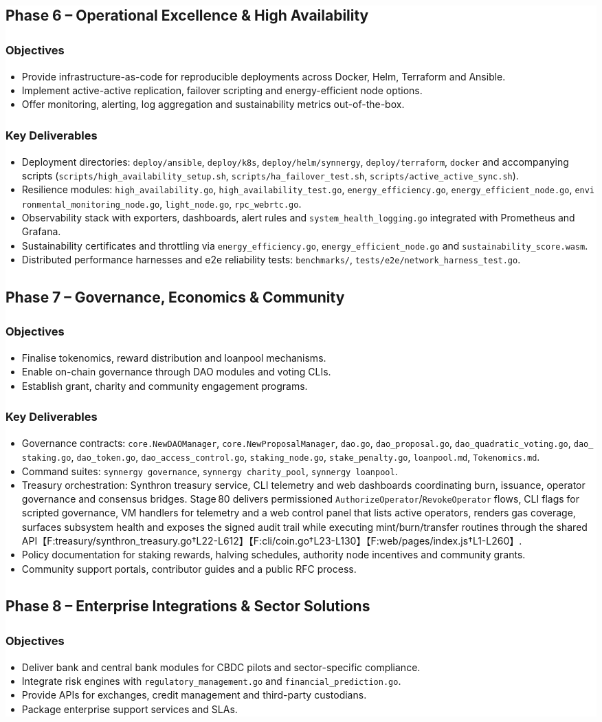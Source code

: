 ## Phase 6 – Operational Excellence & High Availability
### Objectives
- Provide infrastructure-as-code for reproducible deployments across Docker, Helm, Terraform and Ansible.
- Implement active-active replication, failover scripting and energy-efficient node options.
- Offer monitoring, alerting, log aggregation and sustainability metrics out-of-the-box.

### Key Deliverables
- Deployment directories: `deploy/ansible`, `deploy/k8s`, `deploy/helm/synnergy`, `deploy/terraform`, `docker` and accompanying scripts (`scripts/high_availability_setup.sh`, `scripts/ha_failover_test.sh`, `scripts/active_active_sync.sh`).
- Resilience modules: `high_availability.go`, `high_availability_test.go`, `energy_efficiency.go`, `energy_efficient_node.go`, `environmental_monitoring_node.go`, `light_node.go`, `rpc_webrtc.go`.
- Observability stack with exporters, dashboards, alert rules and `system_health_logging.go` integrated with Prometheus and Grafana.
- Sustainability certificates and throttling via `energy_efficiency.go`, `energy_efficient_node.go` and `sustainability_score.wasm`.
- Distributed performance harnesses and e2e reliability tests: `benchmarks/`, `tests/e2e/network_harness_test.go`.

## Phase 7 – Governance, Economics & Community
### Objectives
- Finalise tokenomics, reward distribution and loanpool mechanisms.
- Enable on-chain governance through DAO modules and voting CLIs.
- Establish grant, charity and community engagement programs.

### Key Deliverables
- Governance contracts: `core.NewDAOManager`, `core.NewProposalManager`, `dao.go`, `dao_proposal.go`, `dao_quadratic_voting.go`, `dao_staking.go`, `dao_token.go`, `dao_access_control.go`, `staking_node.go`, `stake_penalty.go`, `loanpool.md`, `Tokenomics.md`.
- Command suites: `synnergy governance`, `synnergy charity_pool`, `synnergy loanpool`.
- Treasury orchestration: Synthron treasury service, CLI telemetry and web dashboards coordinating burn, issuance, operator governance and consensus bridges. Stage 80 delivers permissioned `AuthorizeOperator`/`RevokeOperator` flows, CLI flags for scripted governance, VM handlers for telemetry and a web control panel that lists active operators, renders gas coverage, surfaces subsystem health and exposes the signed audit trail while executing mint/burn/transfer routines through the shared API【F:treasury/synthron_treasury.go†L22-L612】【F:cli/coin.go†L23-L130】【F:web/pages/index.js†L1-L260】.
- Policy documentation for staking rewards, halving schedules, authority node incentives and community grants.
- Community support portals, contributor guides and a public RFC process.

## Phase 8 – Enterprise Integrations & Sector Solutions
### Objectives
- Deliver bank and central bank modules for CBDC pilots and sector-specific compliance.
- Integrate risk engines with `regulatory_management.go` and `financial_prediction.go`.
- Provide APIs for exchanges, credit management and third-party custodians.
- Package enterprise support services and SLAs.
